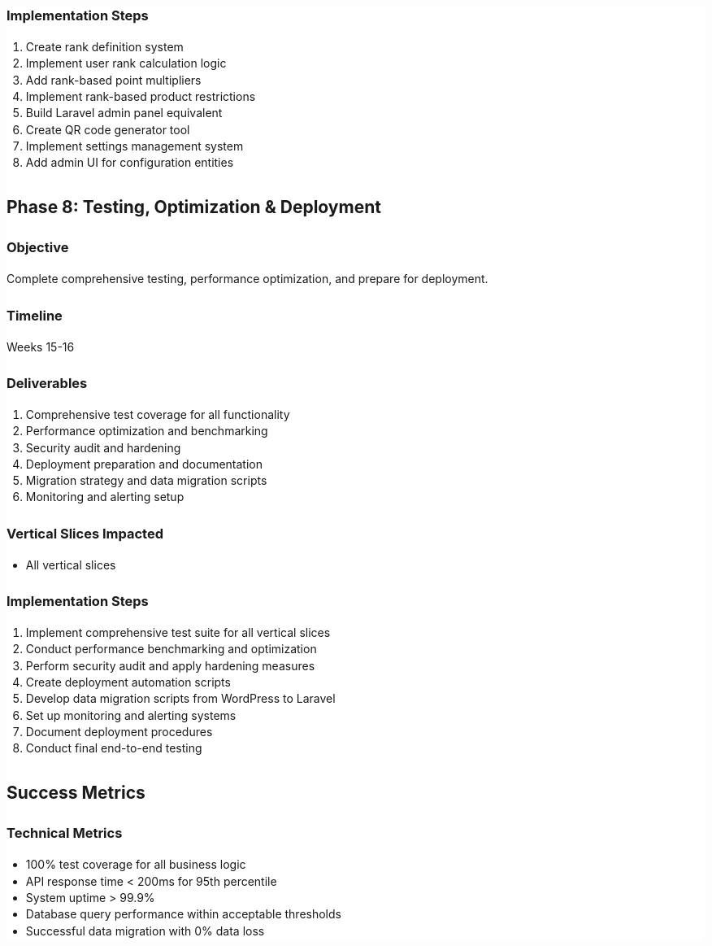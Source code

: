 ### Implementation Steps
1. Create rank definition system
2. Implement user rank calculation logic
3. Add rank-based point multipliers
4. Implement rank-based product restrictions
5. Build Laravel admin panel equivalent
6. Create QR code generator tool
7. Implement settings management system
8. Add admin UI for configuration entities

## Phase 8: Testing, Optimization & Deployment

### Objective
Complete comprehensive testing, performance optimization, and prepare for deployment.

### Timeline
Weeks 15-16

### Deliverables
1. Comprehensive test coverage for all functionality
2. Performance optimization and benchmarking
3. Security audit and hardening
4. Deployment preparation and documentation
5. Migration strategy and data migration scripts
6. Monitoring and alerting setup

### Vertical Slices Impacted
- All vertical slices

### Implementation Steps
1. Implement comprehensive test suite for all vertical slices
2. Conduct performance benchmarking and optimization
3. Perform security audit and apply hardening measures
4. Create deployment automation scripts
5. Develop data migration scripts from WordPress to Laravel
6. Set up monitoring and alerting systems
7. Document deployment procedures
8. Conduct final end-to-end testing

## Success Metrics

### Technical Metrics
- 100% test coverage for all business logic
- API response time < 200ms for 95th percentile
- System uptime > 99.9%
- Database query performance within acceptable thresholds
- Successful data migration with 0% data loss
